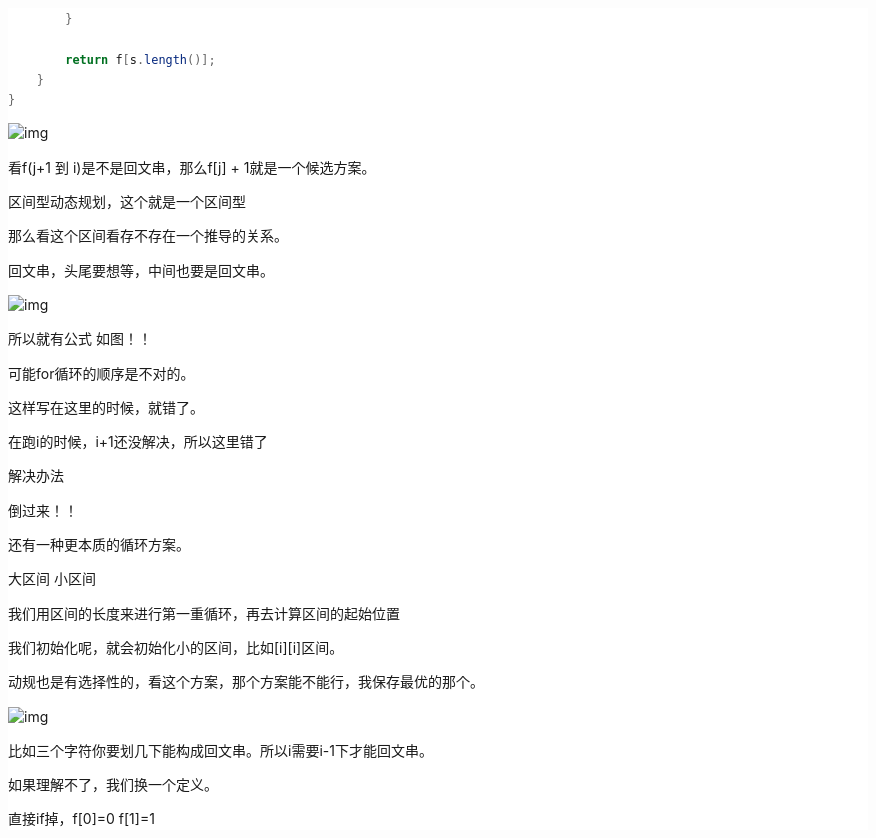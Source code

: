```java
        }

        return f[s.length()];
    }
}
```

![img](dp2-1.png)

看f(j+1 到 i)是不是回文串，那么f[j] + 1就是一个候选方案。



区间型动态规划，这个就是一个区间型 



那么看这个区间看存不存在一个推导的关系。

回文串，头尾要想等，中间也要是回文串。



![img](dp2-2.png)



所以就有公式 如图！！



可能for循环的顺序是不对的。



这样写在这里的时候，就错了。

在跑i的时候，i+1还没解决，所以这里错了

解决办法

倒过来！！

还有一种更本质的循环方案。

大区间 小区间

我们用区间的长度来进行第一重循环，再去计算区间的起始位置

我们初始化呢，就会初始化小的区间，比如[i][i]区间。

动规也是有选择性的，看这个方案，那个方案能不能行，我保存最优的那个。

![img](dp2-3.png)



比如三个字符你要划几下能构成回文串。所以i需要i-1下才能回文串。



如果理解不了，我们换一个定义。

直接if掉，f[0]=0 f[1]=1

